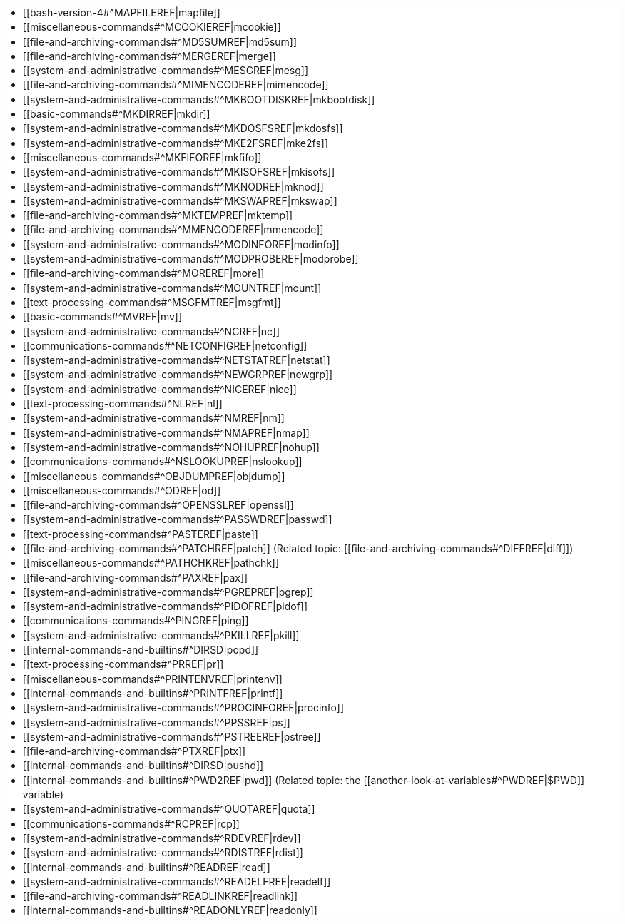 - [[bash-version-4#^MAPFILEREF|mapfile]]
- [[miscellaneous-commands#^MCOOKIEREF|mcookie]]
- [[file-and-archiving-commands#^MD5SUMREF|md5sum]]
- [[file-and-archiving-commands#^MERGEREF|merge]]
- [[system-and-administrative-commands#^MESGREF|mesg]]
- [[file-and-archiving-commands#^MIMENCODEREF|mimencode]]
- [[system-and-administrative-commands#^MKBOOTDISKREF|mkbootdisk]]
- [[basic-commands#^MKDIRREF|mkdir]]
- [[system-and-administrative-commands#^MKDOSFSREF|mkdosfs]]
- [[system-and-administrative-commands#^MKE2FSREF|mke2fs]]
- [[miscellaneous-commands#^MKFIFOREF|mkfifo]]
- [[system-and-administrative-commands#^MKISOFSREF|mkisofs]]
- [[system-and-administrative-commands#^MKNODREF|mknod]]
- [[system-and-administrative-commands#^MKSWAPREF|mkswap]]
- [[file-and-archiving-commands#^MKTEMPREF|mktemp]]
- [[file-and-archiving-commands#^MMENCODEREF|mmencode]]
- [[system-and-administrative-commands#^MODINFOREF|modinfo]]
- [[system-and-administrative-commands#^MODPROBEREF|modprobe]]
- [[file-and-archiving-commands#^MOREREF|more]]
- [[system-and-administrative-commands#^MOUNTREF|mount]]
- [[text-processing-commands#^MSGFMTREF|msgfmt]]
- [[basic-commands#^MVREF|mv]]
- [[system-and-administrative-commands#^NCREF|nc]]
- [[communications-commands#^NETCONFIGREF|netconfig]]
- [[system-and-administrative-commands#^NETSTATREF|netstat]]
- [[system-and-administrative-commands#^NEWGRPREF|newgrp]]
- [[system-and-administrative-commands#^NICEREF|nice]]
- [[text-processing-commands#^NLREF|nl]]
- [[system-and-administrative-commands#^NMREF|nm]]
- [[system-and-administrative-commands#^NMAPREF|nmap]]
- [[system-and-administrative-commands#^NOHUPREF|nohup]]
- [[communications-commands#^NSLOOKUPREF|nslookup]]
- [[miscellaneous-commands#^OBJDUMPREF|objdump]]
- [[miscellaneous-commands#^ODREF|od]]
- [[file-and-archiving-commands#^OPENSSLREF|openssl]]
- [[system-and-administrative-commands#^PASSWDREF|passwd]]
- [[text-processing-commands#^PASTEREF|paste]]
- [[file-and-archiving-commands#^PATCHREF|patch]] (Related topic: [[file-and-archiving-commands#^DIFFREF|diff]])
- [[miscellaneous-commands#^PATHCHKREF|pathchk]]
- [[file-and-archiving-commands#^PAXREF|pax]]
- [[system-and-administrative-commands#^PGREPREF|pgrep]]
- [[system-and-administrative-commands#^PIDOFREF|pidof]]
- [[communications-commands#^PINGREF|ping]]
- [[system-and-administrative-commands#^PKILLREF|pkill]]
- [[internal-commands-and-builtins#^DIRSD|popd]]
- [[text-processing-commands#^PRREF|pr]]
- [[miscellaneous-commands#^PRINTENVREF|printenv]]
- [[internal-commands-and-builtins#^PRINTFREF|printf]]
- [[system-and-administrative-commands#^PROCINFOREF|procinfo]]
- [[system-and-administrative-commands#^PPSSREF|ps]]
- [[system-and-administrative-commands#^PSTREEREF|pstree]]
- [[file-and-archiving-commands#^PTXREF|ptx]]
- [[internal-commands-and-builtins#^DIRSD|pushd]]
- [[internal-commands-and-builtins#^PWD2REF|pwd]] (Related topic: the [[another-look-at-variables#^PWDREF|$PWD]] variable)
- [[system-and-administrative-commands#^QUOTAREF|quota]]
- [[communications-commands#^RCPREF|rcp]]
- [[system-and-administrative-commands#^RDEVREF|rdev]]
- [[system-and-administrative-commands#^RDISTREF|rdist]]
- [[internal-commands-and-builtins#^READREF|read]]
- [[system-and-administrative-commands#^READELFREF|readelf]]
- [[file-and-archiving-commands#^READLINKREF|readlink]]
- [[internal-commands-and-builtins#^READONLYREF|readonly]]